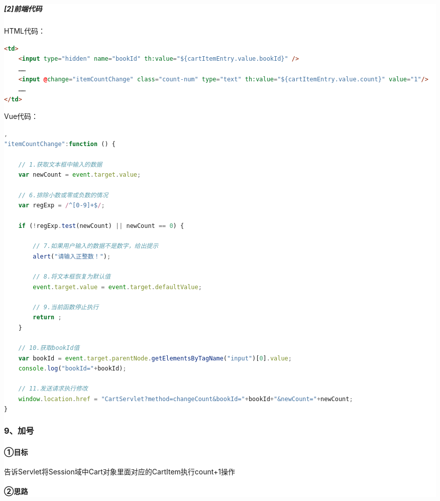 ##### [2]前端代码

HTML代码：

```html
<td>
    <input type="hidden" name="bookId" th:value="${cartItemEntry.value.bookId}" />
    ……
    <input @change="itemCountChange" class="count-num" type="text" th:value="${cartItemEntry.value.count}" value="1"/>
    ……
</td>
```

Vue代码：

```javascript
,
"itemCountChange":function () {

    // 1.获取文本框中输入的数据
    var newCount = event.target.value;

    // 6.排除小数或零或负数的情况
    var regExp = /^[0-9]+$/;

    if (!regExp.test(newCount) || newCount == 0) {

        // 7.如果用户输入的数据不是数字，给出提示
        alert("请输入正整数！");

        // 8.将文本框恢复为默认值
        event.target.value = event.target.defaultValue;

        // 9.当前函数停止执行
        return ;
    }

    // 10.获取bookId值
    var bookId = event.target.parentNode.getElementsByTagName("input")[0].value;
    console.log("bookId="+bookId);

    // 11.发送请求执行修改
    window.location.href = "CartServlet?method=changeCount&bookId="+bookId+"&newCount="+newCount;
}
```

### 9、加号

#### ①目标

告诉Servlet将Session域中Cart对象里面对应的CartItem执行count+1操作

#### ②思路
